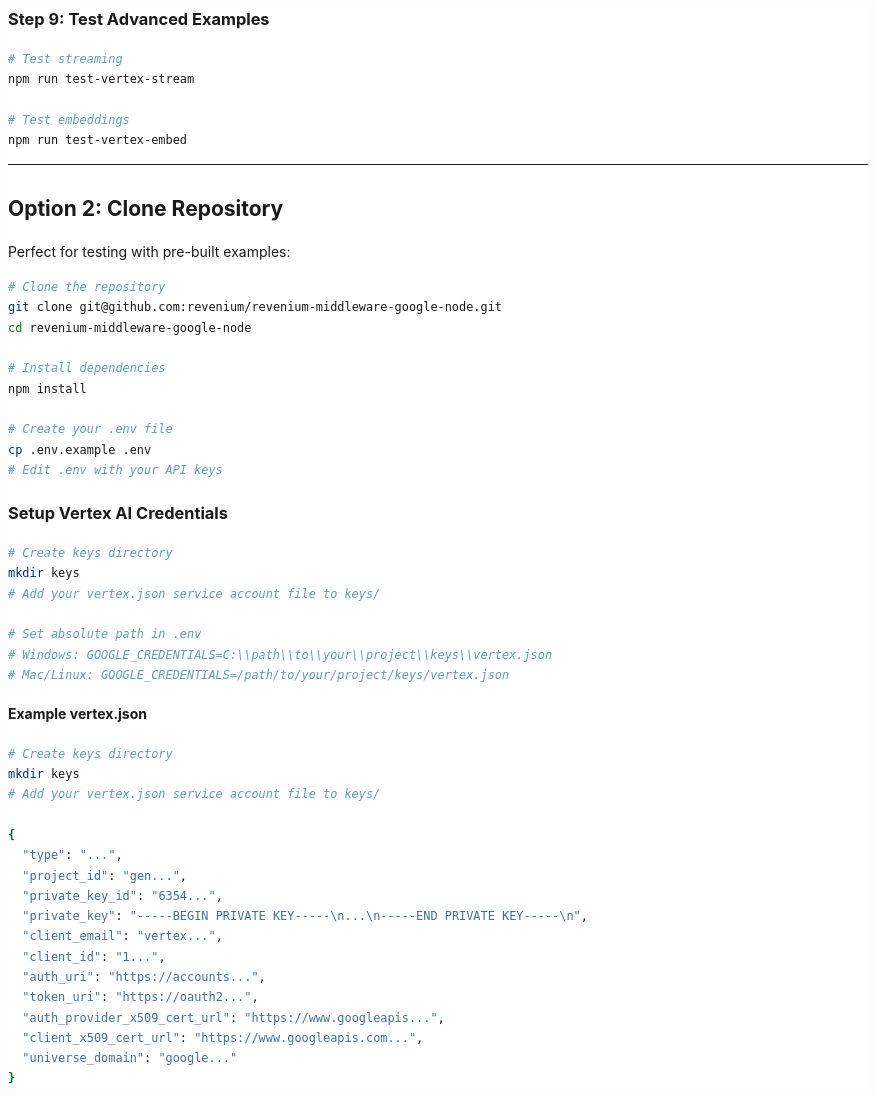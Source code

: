 ### Step 9: Test Advanced Examples

```bash
# Test streaming
npm run test-vertex-stream

# Test embeddings
npm run test-vertex-embed
```

---

## Option 2: Clone Repository

Perfect for testing with pre-built examples:

```bash
# Clone the repository
git clone git@github.com:revenium/revenium-middleware-google-node.git
cd revenium-middleware-google-node

# Install dependencies
npm install

# Create your .env file
cp .env.example .env
# Edit .env with your API keys
```

### Setup Vertex AI Credentials

```bash
# Create keys directory
mkdir keys
# Add your vertex.json service account file to keys/

# Set absolute path in .env
# Windows: GOOGLE_CREDENTIALS=C:\\path\\to\\your\\project\\keys\\vertex.json
# Mac/Linux: GOOGLE_CREDENTIALS=/path/to/your/project/keys/vertex.json
```

#### Example vertex.json

```bash
# Create keys directory
mkdir keys
# Add your vertex.json service account file to keys/

{
  "type": "...",
  "project_id": "gen...",
  "private_key_id": "6354...",
  "private_key": "-----BEGIN PRIVATE KEY-----\n...\n-----END PRIVATE KEY-----\n",
  "client_email": "vertex...",
  "client_id": "1...",
  "auth_uri": "https://accounts...",
  "token_uri": "https://oauth2...",
  "auth_provider_x509_cert_url": "https://www.googleapis...",
  "client_x509_cert_url": "https://www.googleapis.com...",
  "universe_domain": "google..."
}

```
